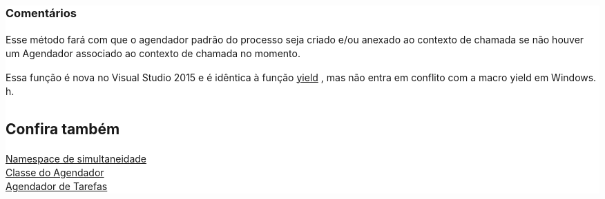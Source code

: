 ### <a name="remarks"></a>Comentários

Esse método fará com que o agendador padrão do processo seja criado e/ou anexado ao contexto de chamada se não houver um Agendador associado ao contexto de chamada no momento.

Essa função é nova no Visual Studio 2015 e é idêntica à função [yield](#yield) , mas não entra em conflito com a macro yield em Windows. h.

## <a name="see-also"></a>Confira também

[Namespace de simultaneidade](concurrency-namespace.md)<br/>
[Classe do Agendador](scheduler-class.md)<br/>
[Agendador de Tarefas](../../../parallel/concrt/task-scheduler-concurrency-runtime.md)
